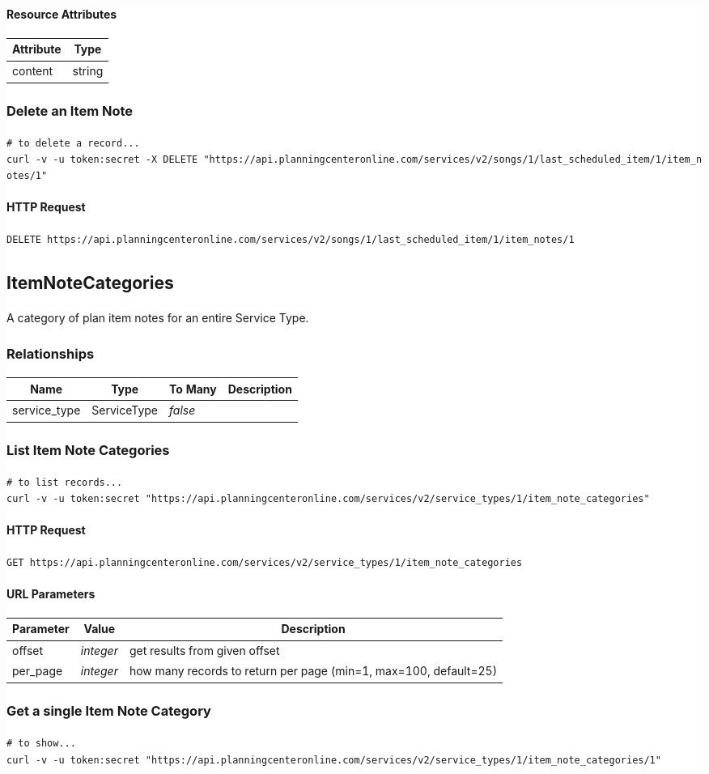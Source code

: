 #### Resource Attributes

Attribute | Type
--------- | ----
content | string

### Delete an Item Note

```shell
# to delete a record...
curl -v -u token:secret -X DELETE "https://api.planningcenteronline.com/services/v2/songs/1/last_scheduled_item/1/item_notes/1"
```


#### HTTP Request

`DELETE https://api.planningcenteronline.com/services/v2/songs/1/last_scheduled_item/1/item_notes/1`

## ItemNoteCategories

A category of plan item notes for an entire Service Type.



### Relationships


Name | Type | To Many | Description
---- | ---- | ------- | -----------
service_type | ServiceType | _false_ | 

### List Item Note Categories

```shell
# to list records...
curl -v -u token:secret "https://api.planningcenteronline.com/services/v2/service_types/1/item_note_categories"
```


#### HTTP Request

`GET https://api.planningcenteronline.com/services/v2/service_types/1/item_note_categories`

#### URL Parameters

Parameter | Value | Description
--------- | ----- | -----------
offset | _integer_ | get results from given offset
per_page | _integer_ | how many records to return per page (min=1, max=100, default=25)

### Get a single Item Note Category

```shell
# to show...
curl -v -u token:secret "https://api.planningcenteronline.com/services/v2/service_types/1/item_note_categories/1"
```
